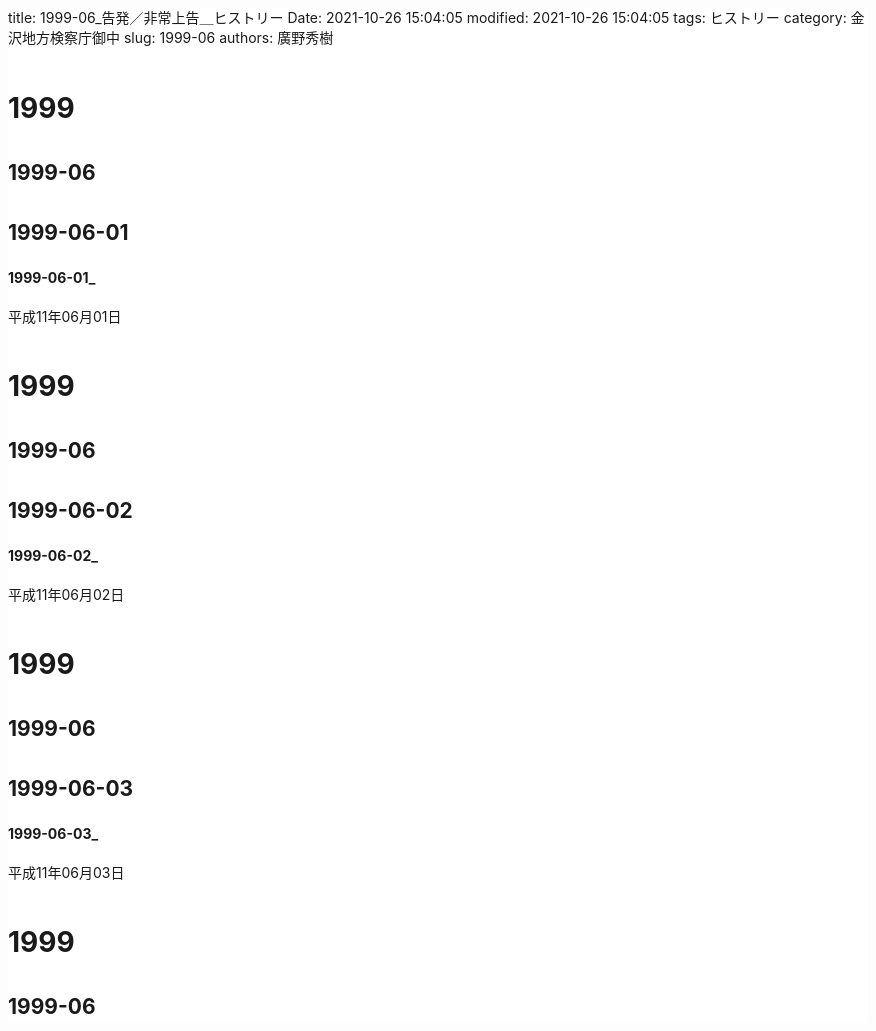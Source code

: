 title: 1999-06_告発／非常上告＿ヒストリー
Date: 2021-10-26 15:04:05
modified: 2021-10-26 15:04:05
tags: ヒストリー
category: 金沢地方検察庁御中
slug: 1999-06
authors: 廣野秀樹



# 1999

## 1999-06

## 1999-06-01

#### 1999-06-01_

平成11年06月01日


# 1999

## 1999-06

## 1999-06-02

#### 1999-06-02_

平成11年06月02日


# 1999

## 1999-06

## 1999-06-03

#### 1999-06-03_

平成11年06月03日


# 1999

## 1999-06
